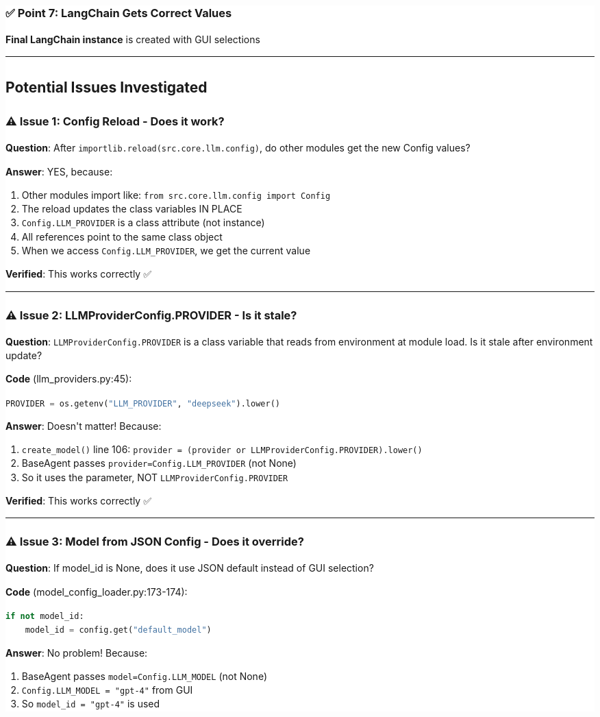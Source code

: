 ### ✅ Point 7: LangChain Gets Correct Values
**Final LangChain instance** is created with GUI selections

---

## Potential Issues Investigated

### ⚠️ Issue 1: Config Reload - Does it work?

**Question**: After `importlib.reload(src.core.llm.config)`, do other modules get the new Config values?

**Answer**: YES, because:
1. Other modules import like: `from src.core.llm.config import Config`
2. The reload updates the class variables IN PLACE
3. `Config.LLM_PROVIDER` is a class attribute (not instance)
4. All references point to the same class object
5. When we access `Config.LLM_PROVIDER`, we get the current value

**Verified**: This works correctly ✅

---

### ⚠️ Issue 2: LLMProviderConfig.PROVIDER - Is it stale?

**Question**: `LLMProviderConfig.PROVIDER` is a class variable that reads from environment at module load. Is it stale after environment update?

**Code** (llm_providers.py:45):
```python
PROVIDER = os.getenv("LLM_PROVIDER", "deepseek").lower()
```

**Answer**: Doesn't matter! Because:
1. `create_model()` line 106: `provider = (provider or LLMProviderConfig.PROVIDER).lower()`
2. BaseAgent passes `provider=Config.LLM_PROVIDER` (not None)
3. So it uses the parameter, NOT `LLMProviderConfig.PROVIDER`

**Verified**: This works correctly ✅

---

### ⚠️ Issue 3: Model from JSON Config - Does it override?

**Question**: If model_id is None, does it use JSON default instead of GUI selection?

**Code** (model_config_loader.py:173-174):
```python
if not model_id:
    model_id = config.get("default_model")
```

**Answer**: No problem! Because:
1. BaseAgent passes `model=Config.LLM_MODEL` (not None)
2. `Config.LLM_MODEL = "gpt-4"` from GUI
3. So `model_id = "gpt-4"` is used
